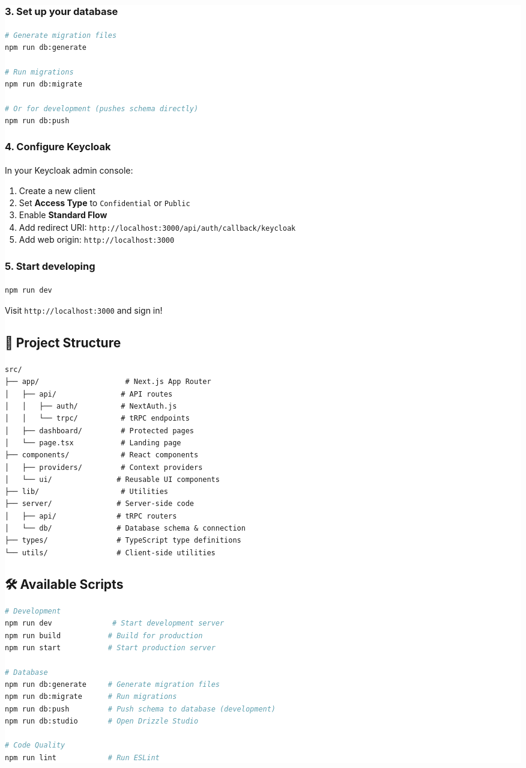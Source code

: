### 3. Set up your database
```bash
# Generate migration files
npm run db:generate

# Run migrations
npm run db:migrate

# Or for development (pushes schema directly)
npm run db:push
```

### 4. Configure Keycloak
In your Keycloak admin console:
1. Create a new client
2. Set **Access Type** to `Confidential` or `Public`
3. Enable **Standard Flow**
4. Add redirect URI: `http://localhost:3000/api/auth/callback/keycloak`
5. Add web origin: `http://localhost:3000`

### 5. Start developing
```bash
npm run dev
```

Visit `http://localhost:3000` and sign in!

## 📁 Project Structure

```
src/
├── app/                    # Next.js App Router
│   ├── api/               # API routes
│   │   ├── auth/          # NextAuth.js
│   │   └── trpc/          # tRPC endpoints
│   ├── dashboard/         # Protected pages
│   └── page.tsx           # Landing page
├── components/            # React components
│   ├── providers/         # Context providers
│   └── ui/               # Reusable UI components
├── lib/                   # Utilities
├── server/               # Server-side code
│   ├── api/              # tRPC routers
│   └── db/               # Database schema & connection
├── types/                # TypeScript type definitions
└── utils/                # Client-side utilities
```

## 🛠️ Available Scripts

```bash
# Development
npm run dev              # Start development server
npm run build           # Build for production
npm run start           # Start production server

# Database
npm run db:generate     # Generate migration files
npm run db:migrate      # Run migrations
npm run db:push         # Push schema to database (development)
npm run db:studio       # Open Drizzle Studio

# Code Quality
npm run lint            # Run ESLint
```